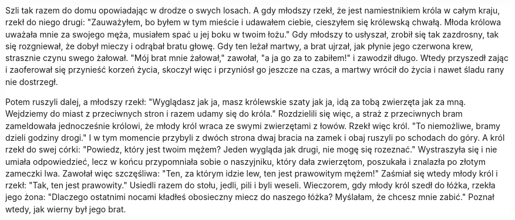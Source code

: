 Szli tak razem do domu opowiadając w drodze o swych losach. A gdy
młodszy rzekł, że jest namiestnikiem króla w całym kraju, rzekł do niego
drugi: "Zauważyłem, bo byłem w tym mieście i udawałem ciebie, cieszyłem
się królewską chwałą. Młoda królowa uważała mnie za swojego męża,
musiałem spać u jej boku w twoim łożu." Gdy młodszy to usłyszał, zrobił
się tak zazdrosny, tak się rozgniewał, że dobył mieczy i odrąbał bratu
głowę. Gdy ten leżał martwy, a brat ujrzał, jak płynie jego czerwona
krew, strasznie czynu swego żałował. "Mój brat mnie żałował," zawołał,
"a ja go za to zabiłem!" i zawodził długo. Wtedy przyszedł zając i
zaoferował się przynieść korzeń życia, skoczył więc i przyniósł go
jeszcze na czas, a martwy wrócił do życia i nawet śladu rany nie
dostrzegł.

Potem ruszyli dalej, a młodszy rzekł: "Wyglądasz jak ja, masz
królewskie szaty jak ja, idą za tobą zwierzęta jak za mną. Wejdziemy do
miast z przeciwnych stron i razem udamy się do króla." Rozdzielili się
więc, a straż z przeciwnych bram zameldowała jednocześnie królowi, że
młody król wraca ze swymi zwierzętami z łowów. Rzekł więc król. "To
niemożliwe, bramy dzieli godziny drogi." I w tym momencie przybyli z
dwóch strona dwaj bracia na zamek i obaj ruszyli po schodach do góry. A
król rzekł do swej córki: "Powiedz, który jest twoim mężem? Jeden
wygląda jak drugi, nie mogę się rozeznać." Wystraszyła się i nie umiała
odpowiedzieć, lecz w końcu przypomniała sobie o naszyjniku, który dała
zwierzętom, poszukała i znalazła po złotym zameczki lwa. Zawołał więc
szczęśliwa: "Ten, za którym idzie lew, ten jest prawowitym mężem!"
Zaśmiał się wtedy młody król i rzekł: "Tak, ten jest prawowity."
Usiedli razem do stołu, jedli, pili i byli weseli. Wieczorem, gdy młody
król szedł do łóżka, rzekła jego żona: "Dlaczego ostatnimi nocami
kładłeś obosieczny miecz do naszego łóżka? Myślałam, że chcesz mnie
zabić." Poznał wtedy, jak wierny był jego brat.
